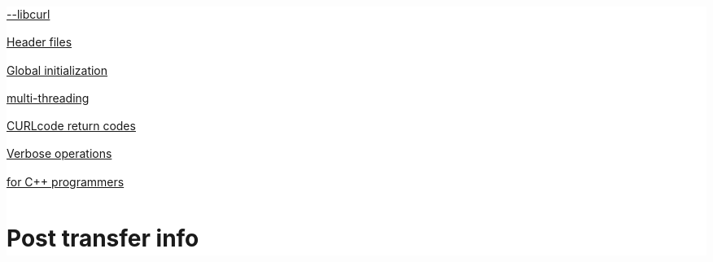 </a>

<a href="libcurl.html" class="navButton-94f2579c--pageItemWithChildrenNested-2c5d8183--navButtonClickable-161b88ca">

<span class="text-4505230f--UIH300-2063425d--textContentFamily-49a318e1--navButtonLabel-14a4968f">--libcurl</span>

</a>

<a href="headers.html" class="navButton-94f2579c--pageItemWithChildrenNested-2c5d8183--navButtonClickable-161b88ca">

<span class="text-4505230f--UIH300-2063425d--textContentFamily-49a318e1--navButtonLabel-14a4968f">Header files</span>

</a>

<a href="globalinit.html" class="navButton-94f2579c--pageItemWithChildrenNested-2c5d8183--navButtonClickable-161b88ca">

<span class="text-4505230f--UIH300-2063425d--textContentFamily-49a318e1--navButtonLabel-14a4968f">Global initialization</span>

</a>

<a href="threading.html" class="navButton-94f2579c--pageItemWithChildrenNested-2c5d8183--navButtonClickable-161b88ca">

<span class="text-4505230f--UIH300-2063425d--textContentFamily-49a318e1--navButtonLabel-14a4968f">multi-threading</span>

</a>

<a href="curlcode.html" class="navButton-94f2579c--pageItemWithChildrenNested-2c5d8183--navButtonClickable-161b88ca">

<span class="text-4505230f--UIH300-2063425d--textContentFamily-49a318e1--navButtonLabel-14a4968f">CURLcode return codes</span>

</a>

<a href="verbose.html" class="navButton-94f2579c--pageItemWithChildrenNested-2c5d8183--navButtonClickable-161b88ca">

<span class="text-4505230f--UIH300-2063425d--textContentFamily-49a318e1--navButtonLabel-14a4968f">Verbose operations</span>

</a>

<a href="cplusplus.html" class="navButton-94f2579c--pageItemWithChildrenNested-2c5d8183--navButtonClickable-161b88ca">

<span class="text-4505230f--UIH300-2063425d--textContentFamily-49a318e1--navButtonLabel-14a4968f">for C++ programmers</span>

</a>

# <span class="text-4505230f--DisplayH900-bfb998fa--textContentFamily-49a318e1">Post transfer info</span>
